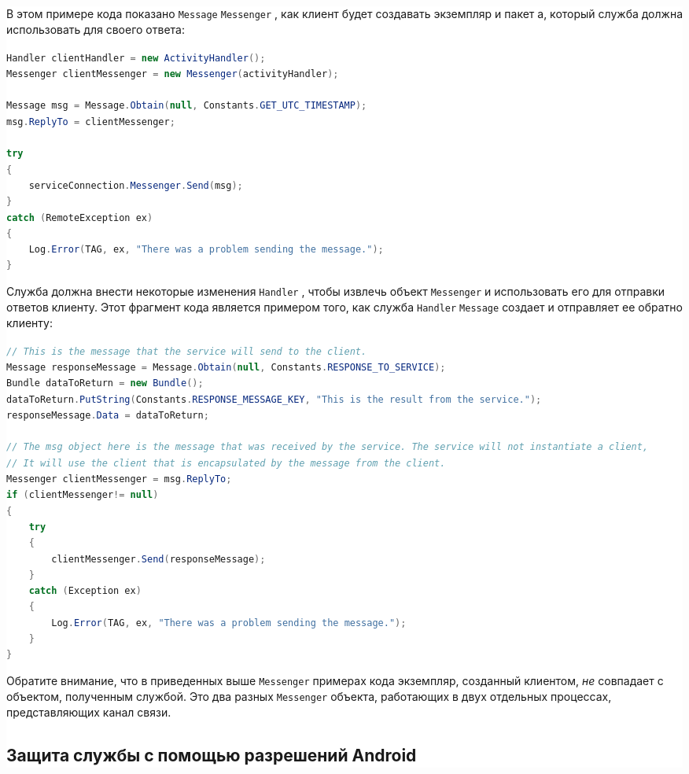 В этом примере кода показано `Message` `Messenger` , как клиент будет создавать экземпляр и пакет а, который служба должна использовать для своего ответа:

```csharp
Handler clientHandler = new ActivityHandler();
Messenger clientMessenger = new Messenger(activityHandler);

Message msg = Message.Obtain(null, Constants.GET_UTC_TIMESTAMP);
msg.ReplyTo = clientMessenger;

try
{
    serviceConnection.Messenger.Send(msg);
}
catch (RemoteException ex)
{
    Log.Error(TAG, ex, "There was a problem sending the message.");
}
```

Служба должна внести некоторые изменения `Handler` , чтобы извлечь объект `Messenger` и использовать его для отправки ответов клиенту. Этот фрагмент кода является примером того, как служба `Handler` `Message` создает и отправляет ее обратно клиенту:  

```csharp
// This is the message that the service will send to the client.
Message responseMessage = Message.Obtain(null, Constants.RESPONSE_TO_SERVICE);
Bundle dataToReturn = new Bundle();
dataToReturn.PutString(Constants.RESPONSE_MESSAGE_KEY, "This is the result from the service.");
responseMessage.Data = dataToReturn;

// The msg object here is the message that was received by the service. The service will not instantiate a client,
// It will use the client that is encapsulated by the message from the client.
Messenger clientMessenger = msg.ReplyTo;
if (clientMessenger!= null)
{
    try
    {
        clientMessenger.Send(responseMessage);
    }
    catch (Exception ex)
    {
        Log.Error(TAG, ex, "There was a problem sending the message.");
    }
}
```

Обратите внимание, что в приведенных выше `Messenger` примерах кода экземпляр, созданный клиентом, *не* совпадает с объектом, полученным службой. Это два разных `Messenger` объекта, работающих в двух отдельных процессах, представляющих канал связи.

## <a name="securing-the-service-with-android-permissions"></a>Защита службы с помощью разрешений Android
